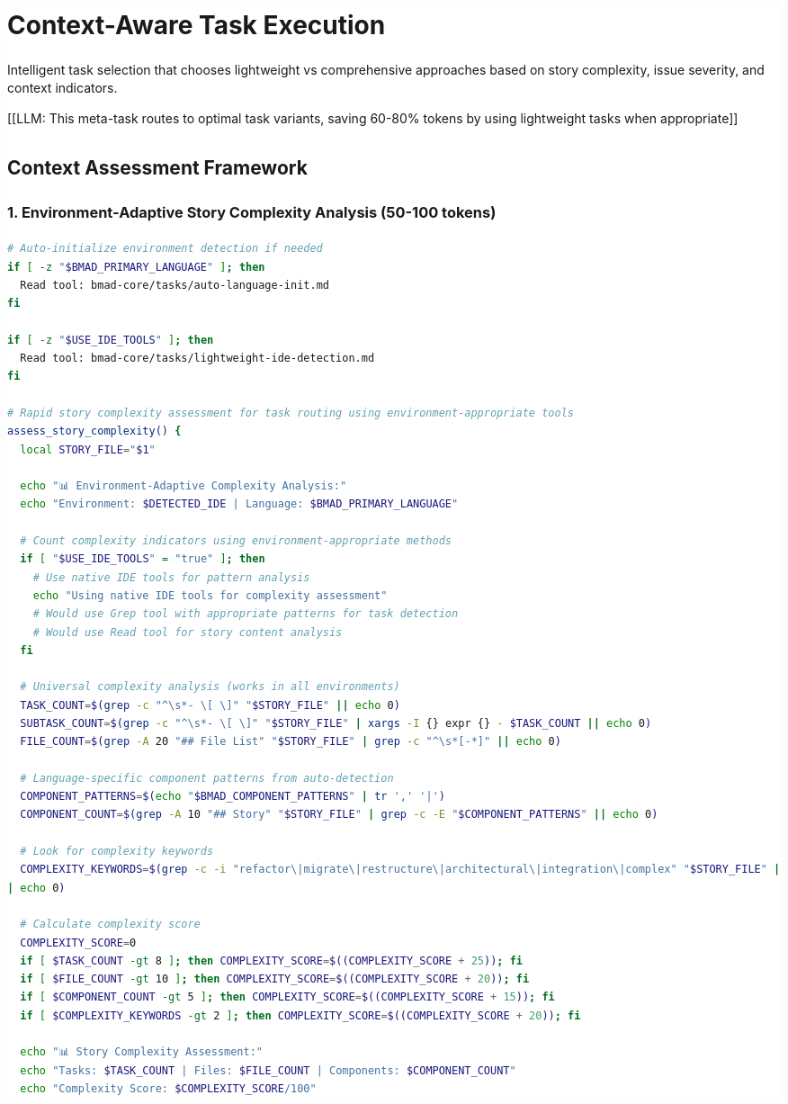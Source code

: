 # Context-Aware Task Execution

Intelligent task selection that chooses lightweight vs comprehensive approaches based on story complexity, issue severity, and context indicators.

[[LLM: This meta-task routes to optimal task variants, saving 60-80% tokens by using lightweight tasks when appropriate]]

## Context Assessment Framework

### 1. **Environment-Adaptive Story Complexity Analysis** (50-100 tokens)

```bash
# Auto-initialize environment detection if needed
if [ -z "$BMAD_PRIMARY_LANGUAGE" ]; then
  Read tool: bmad-core/tasks/auto-language-init.md
fi

if [ -z "$USE_IDE_TOOLS" ]; then
  Read tool: bmad-core/tasks/lightweight-ide-detection.md
fi

# Rapid story complexity assessment for task routing using environment-appropriate tools
assess_story_complexity() {
  local STORY_FILE="$1"
  
  echo "📊 Environment-Adaptive Complexity Analysis:"
  echo "Environment: $DETECTED_IDE | Language: $BMAD_PRIMARY_LANGUAGE"
  
  # Count complexity indicators using environment-appropriate methods
  if [ "$USE_IDE_TOOLS" = "true" ]; then
    # Use native IDE tools for pattern analysis
    echo "Using native IDE tools for complexity assessment"
    # Would use Grep tool with appropriate patterns for task detection
    # Would use Read tool for story content analysis
  fi
  
  # Universal complexity analysis (works in all environments)
  TASK_COUNT=$(grep -c "^\s*- \[ \]" "$STORY_FILE" || echo 0)
  SUBTASK_COUNT=$(grep -c "^\s*- \[ \]" "$STORY_FILE" | xargs -I {} expr {} - $TASK_COUNT || echo 0)
  FILE_COUNT=$(grep -A 20 "## File List" "$STORY_FILE" | grep -c "^\s*[-*]" || echo 0)
  
  # Language-specific component patterns from auto-detection
  COMPONENT_PATTERNS=$(echo "$BMAD_COMPONENT_PATTERNS" | tr ',' '|')
  COMPONENT_COUNT=$(grep -A 10 "## Story" "$STORY_FILE" | grep -c -E "$COMPONENT_PATTERNS" || echo 0)
  
  # Look for complexity keywords  
  COMPLEXITY_KEYWORDS=$(grep -c -i "refactor\|migrate\|restructure\|architectural\|integration\|complex" "$STORY_FILE" || echo 0)
  
  # Calculate complexity score
  COMPLEXITY_SCORE=0
  if [ $TASK_COUNT -gt 8 ]; then COMPLEXITY_SCORE=$((COMPLEXITY_SCORE + 25)); fi
  if [ $FILE_COUNT -gt 10 ]; then COMPLEXITY_SCORE=$((COMPLEXITY_SCORE + 20)); fi
  if [ $COMPONENT_COUNT -gt 5 ]; then COMPLEXITY_SCORE=$((COMPLEXITY_SCORE + 15)); fi
  if [ $COMPLEXITY_KEYWORDS -gt 2 ]; then COMPLEXITY_SCORE=$((COMPLEXITY_SCORE + 20)); fi
  
  echo "📊 Story Complexity Assessment:"
  echo "Tasks: $TASK_COUNT | Files: $FILE_COUNT | Components: $COMPONENT_COUNT"
  echo "Complexity Score: $COMPLEXITY_SCORE/100"
```
